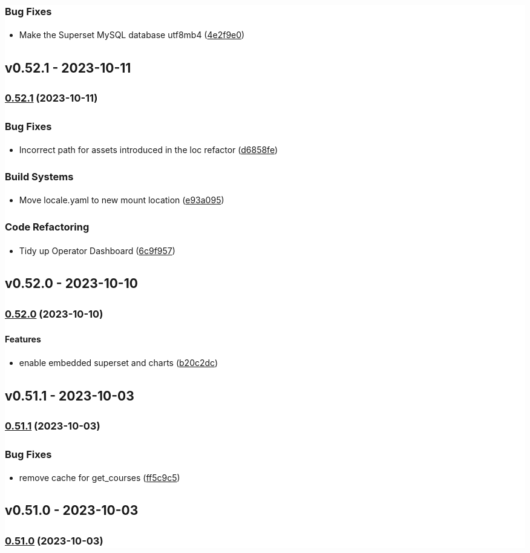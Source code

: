 ### Bug Fixes

- Make the Superset MySQL database utf8mb4 ([4e2f9e0](https://github.com/openedx/tutor-contrib-aspects/commit/4e2f9e035970cba2bb7e0c7ab9031013e6e064ae))

## v0.52.1 - 2023-10-11

### [0.52.1](https://github.com/openedx/tutor-contrib-aspects/compare/v0.52.0...v0.52.1) (2023-10-11)

### Bug Fixes

- Incorrect path for assets introduced in the loc refactor ([d6858fe](https://github.com/openedx/tutor-contrib-aspects/commit/d6858fe19d7e8b8f7d4d1a692650ea564b576477))

### Build Systems

- Move locale.yaml to new mount location ([e93a095](https://github.com/openedx/tutor-contrib-aspects/commit/e93a0951adbafb283e7bfad05f655ba98b631554))

### Code Refactoring

- Tidy up Operator Dashboard ([6c9f957](https://github.com/openedx/tutor-contrib-aspects/commit/6c9f957290a2ffde73a8acacd496d1fe185f4451))

## v0.52.0 - 2023-10-10

### [0.52.0](https://github.com/openedx/tutor-contrib-aspects/compare/v0.51.1...v0.52.0) (2023-10-10)

#### Features

- enable embedded superset and charts ([b20c2dc](https://github.com/openedx/tutor-contrib-aspects/commit/b20c2dc4ebd55fc8ece3310300aa657a13c8921e))

## v0.51.1 - 2023-10-03

### [0.51.1](https://github.com/openedx/tutor-contrib-aspects/compare/v0.51.0...v0.51.1) (2023-10-03)

### Bug Fixes

- remove cache for get_courses ([ff5c9c5](https://github.com/openedx/tutor-contrib-aspects/commit/ff5c9c5651e5d0f7abd4aace0809d8344d433ffa))

## v0.51.0 - 2023-10-03

### [0.51.0](https://github.com/openedx/tutor-contrib-aspects/compare/v0.50.0...v0.51.0) (2023-10-03)
